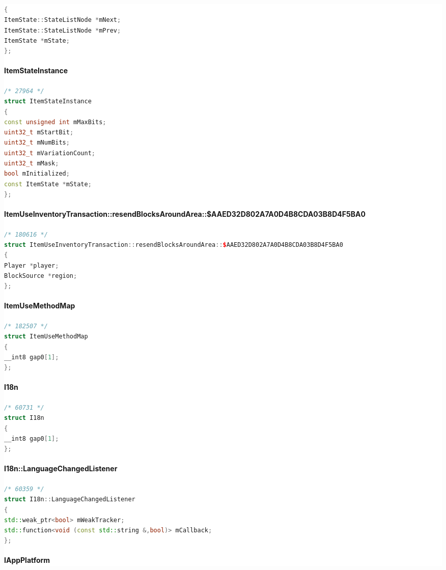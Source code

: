```cpp
{
ItemState::StateListNode *mNext;
ItemState::StateListNode *mPrev;
ItemState *mState;
};

```
#### ItemStateInstance
```cpp
/* 27964 */
struct ItemStateInstance
{
const unsigned int mMaxBits;
uint32_t mStartBit;
uint32_t mNumBits;
uint32_t mVariationCount;
uint32_t mMask;
bool mInitialized;
const ItemState *mState;
};

```
#### ItemUseInventoryTransaction::resendBlocksAroundArea::$AAED32D802A7A0D4B8CDA03B8D4F5BA0
```cpp
/* 180616 */
struct ItemUseInventoryTransaction::resendBlocksAroundArea::$AAED32D802A7A0D4B8CDA03B8D4F5BA0
{
Player *player;
BlockSource *region;
};

```
#### ItemUseMethodMap
```cpp
/* 182507 */
struct ItemUseMethodMap
{
__int8 gap0[1];
};

```
#### I18n
```cpp
/* 60731 */
struct I18n
{
__int8 gap0[1];
};

```
#### I18n::LanguageChangedListener
```cpp
/* 60359 */
struct I18n::LanguageChangedListener
{
std::weak_ptr<bool> mWeakTracker;
std::function<void (const std::string &,bool)> mCallback;
};

```
#### IAppPlatform
```cpp
```